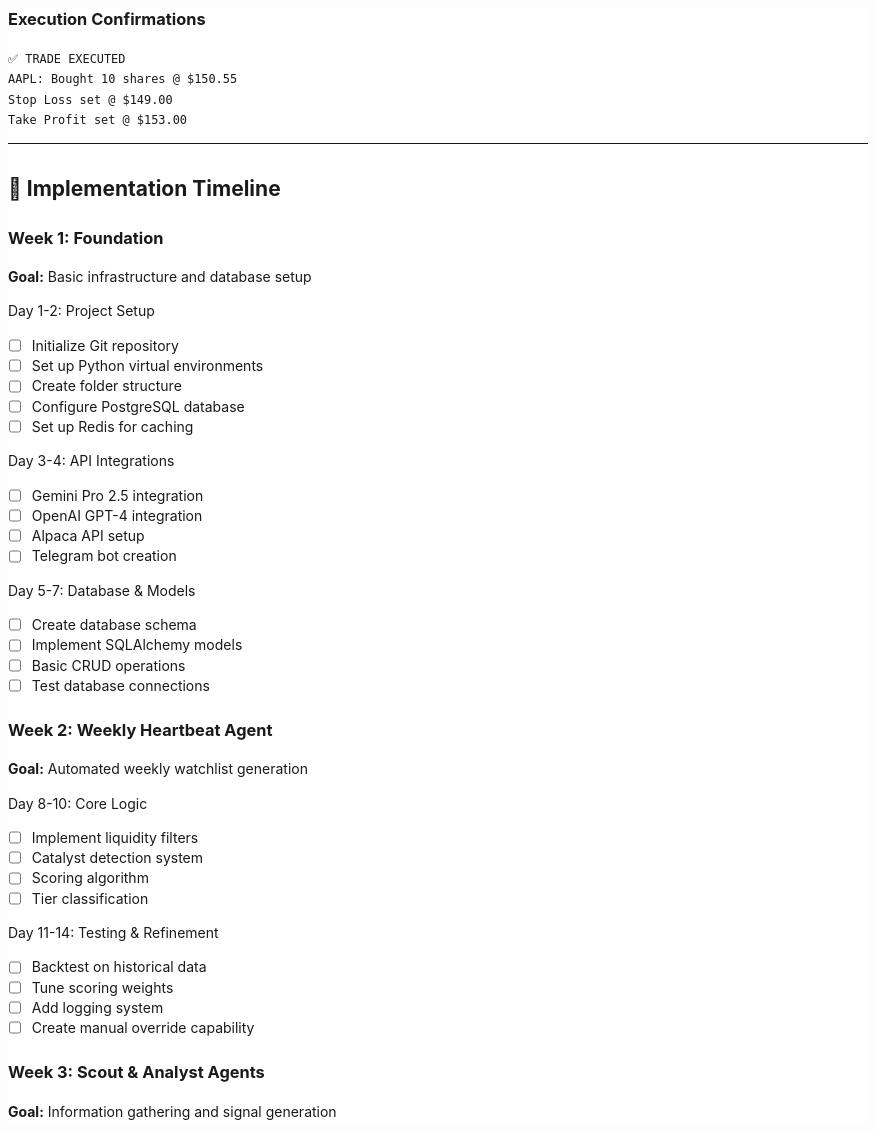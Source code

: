 ### Execution Confirmations
```
✅ TRADE EXECUTED
AAPL: Bought 10 shares @ $150.55
Stop Loss set @ $149.00
Take Profit set @ $153.00
```

---

## 🚀 Implementation Timeline

### Week 1: Foundation
**Goal:** Basic infrastructure and database setup

Day 1-2: Project Setup
- [ ] Initialize Git repository
- [ ] Set up Python virtual environments
- [ ] Create folder structure
- [ ] Configure PostgreSQL database
- [ ] Set up Redis for caching

Day 3-4: API Integrations
- [ ] Gemini Pro 2.5 integration
- [ ] OpenAI GPT-4 integration
- [ ] Alpaca API setup
- [ ] Telegram bot creation

Day 5-7: Database & Models
- [ ] Create database schema
- [ ] Implement SQLAlchemy models
- [ ] Basic CRUD operations
- [ ] Test database connections

### Week 2: Weekly Heartbeat Agent
**Goal:** Automated weekly watchlist generation

Day 8-10: Core Logic
- [ ] Implement liquidity filters
- [ ] Catalyst detection system
- [ ] Scoring algorithm
- [ ] Tier classification

Day 11-14: Testing & Refinement
- [ ] Backtest on historical data
- [ ] Tune scoring weights
- [ ] Add logging system
- [ ] Create manual override capability

### Week 3: Scout & Analyst Agents
**Goal:** Information gathering and signal generation
